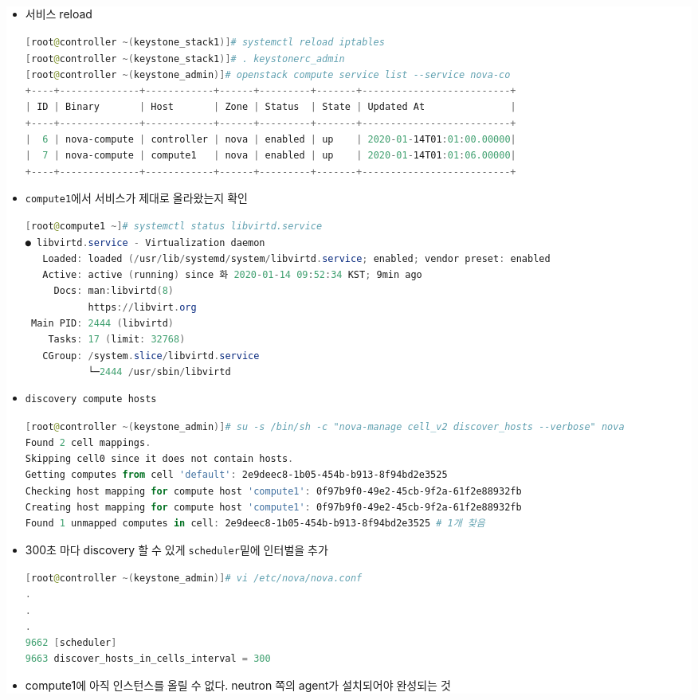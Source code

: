 - 서비스 reload
  
  ```powershell
  [root@controller ~(keystone_stack1)]# systemctl reload iptables
  [root@controller ~(keystone_stack1)]# . keystonerc_admin
  [root@controller ~(keystone_admin)]# openstack compute service list --service nova-co
  +----+--------------+------------+------+---------+-------+--------------------------+
  | ID | Binary       | Host       | Zone | Status  | State | Updated At               |
  +----+--------------+------------+------+---------+-------+--------------------------+
  |  6 | nova-compute | controller | nova | enabled | up    | 2020-01-14T01:01:00.00000|
  |  7 | nova-compute | compute1   | nova | enabled | up    | 2020-01-14T01:01:06.00000|
  +----+--------------+------------+------+---------+-------+--------------------------+
  ```

- `compute1`에서 서비스가 제대로 올라왔는지 확인

  ```powershell
  [root@compute1 ~]# systemctl status libvirtd.service 
  ● libvirtd.service - Virtualization daemon
     Loaded: loaded (/usr/lib/systemd/system/libvirtd.service; enabled; vendor preset: enabled
     Active: active (running) since 화 2020-01-14 09:52:34 KST; 9min ago
       Docs: man:libvirtd(8)
             https://libvirt.org
   Main PID: 2444 (libvirtd)
      Tasks: 17 (limit: 32768)
     CGroup: /system.slice/libvirtd.service
             └─2444 /usr/sbin/libvirtd
  
  ```

- `discovery compute hosts`

  ```powershell
  [root@controller ~(keystone_admin)]# su -s /bin/sh -c "nova-manage cell_v2 discover_hosts --verbose" nova
  Found 2 cell mappings.
  Skipping cell0 since it does not contain hosts.
  Getting computes from cell 'default': 2e9deec8-1b05-454b-b913-8f94bd2e3525
  Checking host mapping for compute host 'compute1': 0f97b9f0-49e2-45cb-9f2a-61f2e88932fb
  Creating host mapping for compute host 'compute1': 0f97b9f0-49e2-45cb-9f2a-61f2e88932fb
  Found 1 unmapped computes in cell: 2e9deec8-1b05-454b-b913-8f94bd2e3525 # 1개 찾음
  ```

- 300초 마다 discovery 할 수 있게 `scheduler`밑에 인터벌을 추가

  ```powershell
  [root@controller ~(keystone_admin)]# vi /etc/nova/nova.conf
  .
  .
  .
  9662 [scheduler]
  9663 discover_hosts_in_cells_interval = 300
  ```

- compute1에 아직 인스턴스를 올릴 수 없다. neutron 쪽의 agent가 설치되어야 완성되는 것

